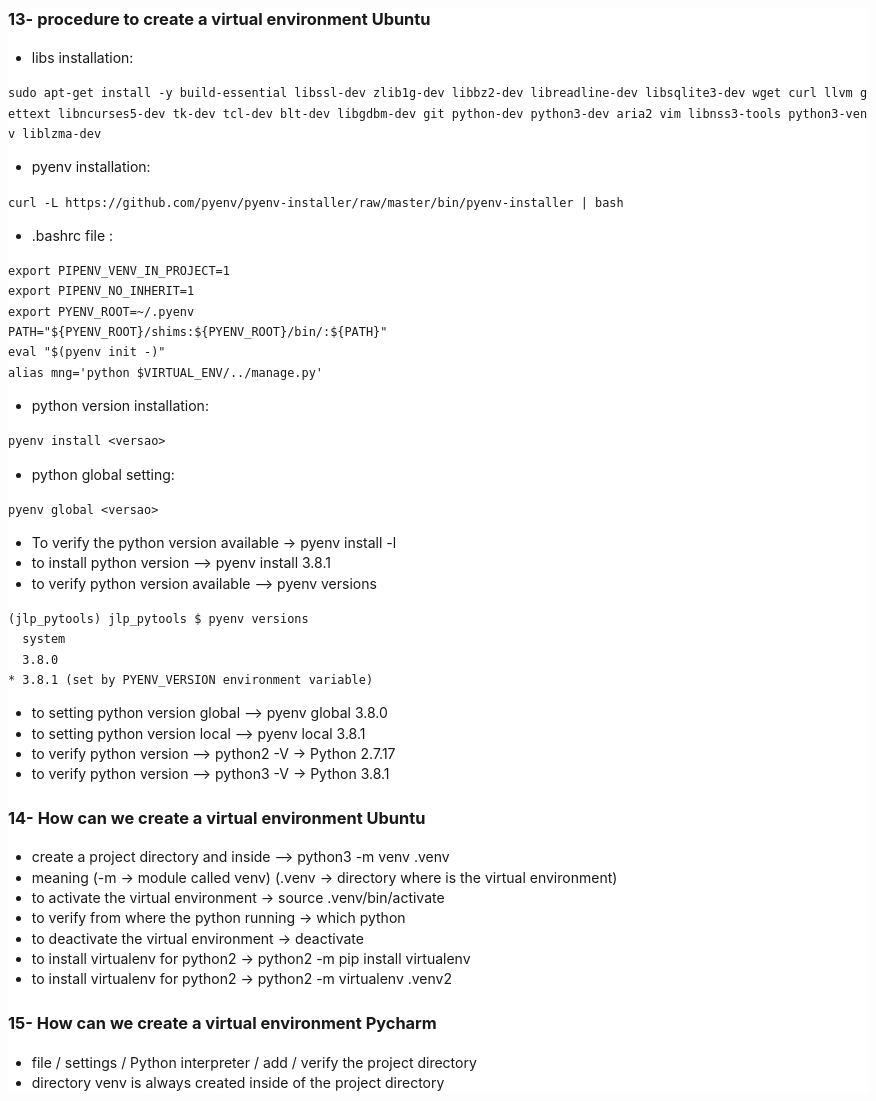 ### 13- procedure to create a virtual environment Ubuntu
   - libs installation:
```
sudo apt-get install -y build-essential libssl-dev zlib1g-dev libbz2-dev libreadline-dev libsqlite3-dev wget curl llvm gettext libncurses5-dev tk-dev tcl-dev blt-dev libgdbm-dev git python-dev python3-dev aria2 vim libnss3-tools python3-venv liblzma-dev
```
   - pyenv installation:
```
curl -L https://github.com/pyenv/pyenv-installer/raw/master/bin/pyenv-installer | bash
```
   - .bashrc file :
```
export PIPENV_VENV_IN_PROJECT=1
export PIPENV_NO_INHERIT=1
export PYENV_ROOT=~/.pyenv 
PATH="${PYENV_ROOT}/shims:${PYENV_ROOT}/bin/:${PATH}"
eval "$(pyenv init -)"
alias mng='python $VIRTUAL_ENV/../manage.py'
```
   - python version installation:
```
pyenv install <versao>
```
   - python global setting:
```
pyenv global <versao>
```
   - To verify the python version available -> pyenv install -l
   - to install python version --> pyenv install 3.8.1
   - to verify python version available --> pyenv versions
```
(jlp_pytools) jlp_pytools $ pyenv versions
  system
  3.8.0
* 3.8.1 (set by PYENV_VERSION environment variable)
```

   - to setting python version global --> pyenv global 3.8.0
   - to setting python version local --> pyenv local 3.8.1
   - to verify python version  --> python2 -V  -> Python 2.7.17
   - to verify python version  --> python3 -V  -> Python 3.8.1

### 14- How can we create a virtual environment Ubuntu
   - create a project directory and inside --> python3 -m venv .venv  
   - meaning (-m -> module called venv)  (.venv -> directory where is the virtual environment)
   - to activate the virtual environment -> source .venv/bin/activate
   - to verify from where the python running -> which python
   - to deactivate the virtual environment -> deactivate
   - to install virtualenv for python2 -> python2 -m pip install virtualenv
   - to install virtualenv for python2 -> python2 -m virtualenv .venv2

### 15- How can we create a virtual environment Pycharm
   - file / settings / Python interpreter / add / verify the project directory
   - directory venv is always created inside of the project directory
